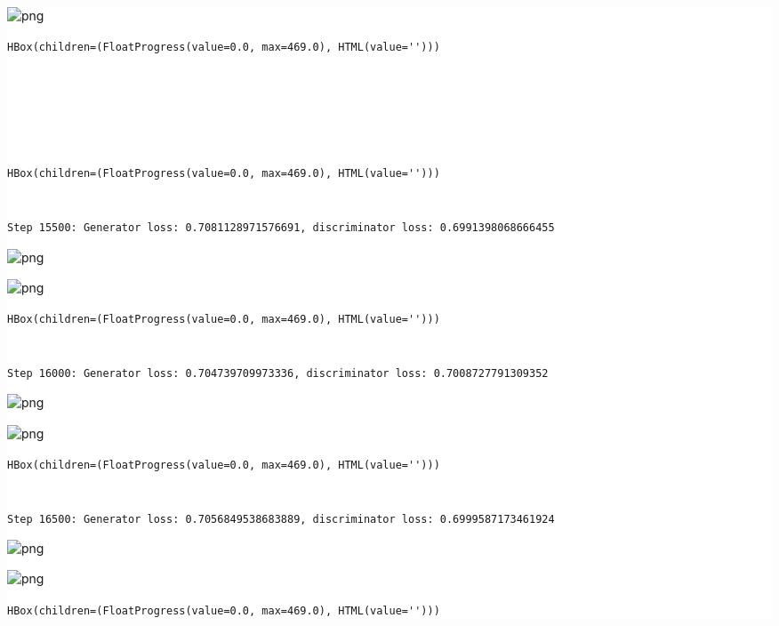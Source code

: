 

![png](output_20_152.png)


    



    HBox(children=(FloatProgress(value=0.0, max=469.0), HTML(value='')))


    



    HBox(children=(FloatProgress(value=0.0, max=469.0), HTML(value='')))


    Step 15500: Generator loss: 0.7081128971576691, discriminator loss: 0.6991398068666455



![png](output_20_158.png)



![png](output_20_159.png)


    



    HBox(children=(FloatProgress(value=0.0, max=469.0), HTML(value='')))


    Step 16000: Generator loss: 0.704739709973336, discriminator loss: 0.7008727791309352



![png](output_20_163.png)



![png](output_20_164.png)


    



    HBox(children=(FloatProgress(value=0.0, max=469.0), HTML(value='')))


    Step 16500: Generator loss: 0.7056849538683889, discriminator loss: 0.6999587173461924



![png](output_20_168.png)



![png](output_20_169.png)


    



    HBox(children=(FloatProgress(value=0.0, max=469.0), HTML(value='')))

